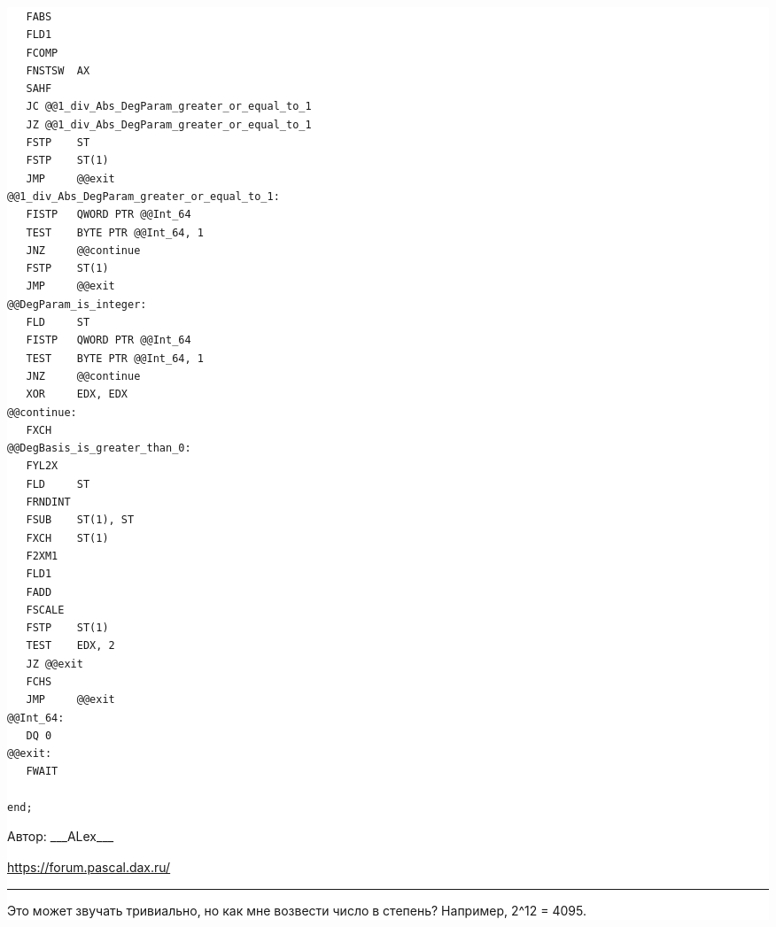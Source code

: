        FABS 
       FLD1 
       FCOMP     
       FNSTSW  AX 
       SAHF 
       JC @@1_div_Abs_DegParam_greater_or_equal_to_1 
       JZ @@1_div_Abs_DegParam_greater_or_equal_to_1 
       FSTP    ST 
       FSTP    ST(1) 
       JMP     @@exit 
    @@1_div_Abs_DegParam_greater_or_equal_to_1: 
       FISTP   QWORD PTR @@Int_64 
       TEST    BYTE PTR @@Int_64, 1 
       JNZ     @@continue 
       FSTP    ST(1) 
       JMP     @@exit 
    @@DegParam_is_integer: 
       FLD     ST 
       FISTP   QWORD PTR @@Int_64 
       TEST    BYTE PTR @@Int_64, 1 
       JNZ     @@continue 
       XOR     EDX, EDX 
    @@continue: 
       FXCH 
    @@DegBasis_is_greater_than_0: 
       FYL2X 
       FLD     ST 
       FRNDINT 
       FSUB    ST(1), ST 
       FXCH    ST(1) 
       F2XM1 
       FLD1 
       FADD 
       FSCALE 
       FSTP    ST(1) 
       TEST    EDX, 2 
       JZ @@exit 
       FCHS 
       JMP     @@exit       
    @@Int_64:          
       DQ 0 
    @@exit: 
       FWAIT 
     
    end; 

Автор: \_\_\_ALex\_\_\_

<https://forum.pascal.dax.ru/>

------------------------------------------------------------------------

Это может звучать тривиально, но как мне возвести число в степень?
Например, 2\^12 = 4095.

